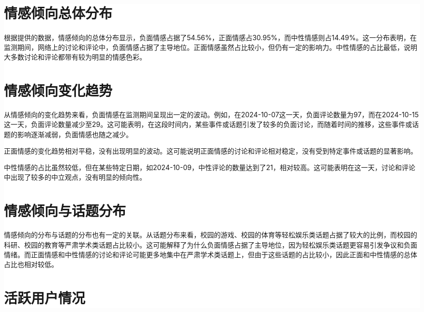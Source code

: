 </div>

#
# 情感倾向总体分布

根据提供的数据，情感倾向的总体分布显示，负面情感占据了54.56%，正面情感占30.95%，而中性情感则占14.49%。这一分布表明，在监测期间，网络上的讨论和评论中，负面情感占据了主导地位。正面情感虽然占比较小，但仍有一定的影响力。中性情感的占比最低，说明大多数讨论和评论都带有较为明显的情感色彩。

#
# 情感倾向变化趋势

从情感倾向的变化趋势来看，负面情感在监测期间呈现出一定的波动。例如，在2024-10-07这一天，负面评论数量为97，而在2024-10-15这一天，负面评论数量减少至29。这可能表明，在这段时间内，某些事件或话题引发了较多的负面讨论，而随着时间的推移，这些事件或话题的影响逐渐减弱，负面情感也随之减少。

正面情感的变化趋势相对平稳，没有出现明显的波动。这可能说明正面情感的讨论和评论相对稳定，没有受到特定事件或话题的显著影响。

中性情感的占比虽然较低，但在某些特定日期，如2024-10-09，中性评论的数量达到了21，相对较高。这可能表明在这一天，讨论和评论中出现了较多的中立观点，没有明显的倾向性。

#
# 情感倾向与话题分布

情感倾向的分布与话题的分布也有一定的关联。从话题分布来看，校园的游戏、校园的体育等轻松娱乐类话题占据了较大的比例，而校园的科研、校园的教育等严肃学术类话题占比较小。这可能解释了为什么负面情感占据了主导地位，因为轻松娱乐类话题更容易引发争议和负面情绪。而正面情感和中性情感的讨论和评论可能更多地集中在严肃学术类话题上，但由于这些话题的占比较小，因此正面和中性情感的总体占比也相对较低。

# 活跃用户情况

<div class="chart">
    <script>
    const data = [{
        "x": ["2024-10-07T10:00:00.000Z", "2024-10-07T11:00:00.000Z", "2024-10-07T12:00:00.000Z", "2024-10-07T13:00:00.000Z", "2024-10-07T14:00:00.000Z", "2024-10-07T15:00:00.000Z", "2024-10-07T16:00:00.000Z", "2024-10-07T17:00:00.000Z", "2024-10-07T18:00:00.000Z", "2024-10-07T19:00:00.000Z", "2024-10-07T20:00:00.000Z", "2024-10-07T21:00:00.000Z", "2024-10-07T22:00:00.000Z", "2024-10-07T23:00:00.000Z", "2024-10-08T00:00:00.000Z", "2024-10-08T01:00:00.000Z", "2024-10-08T02:00:00.000Z", "2024-10-08T03:00:00.000Z", "2024-10-08T04:00:00.000Z", "2024-10-08T05:00:00.000Z", "2024-10-08T06:00:00.000Z", "2024-10-08T07:00:00.000Z", "2024-10-08T08:00:00.000Z", "2024-10-14T12:00:00.000Z", "2024-10-14T08:00:00.000Z", "2024-10-14T09:00:00.000Z", "2024-10-14T10:00:00.000Z", "2024-10-14T11:00:00.000Z", "2024-10-14T13:00:00.000Z", "2024-10-14T14:00:00.000Z", "2024-10-14T15:00:00.000Z", "2024-10-14T16:00:00.000Z", "2024-10-14T17:00:00.000Z", "2024-10-

...

# 主要话题分析

<div class="chart">
    <script>
    const data = [{
        "x": ["校园的体育", "校园的游戏", "校园的经济", "校园的教育", "校园的科研"],
        "y": [17.268402, 25.067637, 11.353671, 6.577106, 8.554903],
        "type": "bar"
    }];
    const layout = {
        "title": "热门话题分布",
        "height": 400,
        "width": 800
    };
    Plotly.newPlot(document.currentScript.parentElement, data, layout);
    </script>
